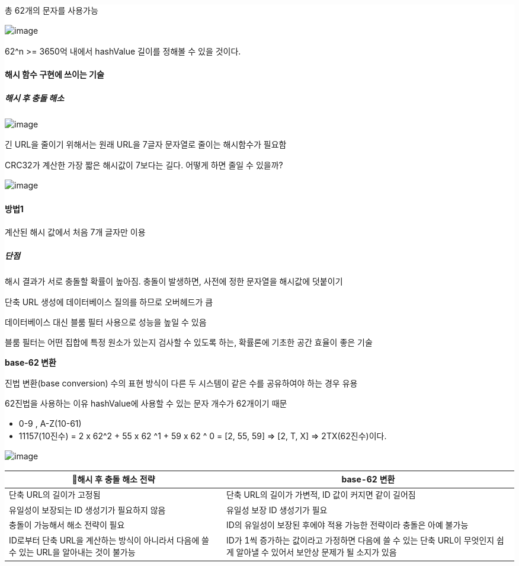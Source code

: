 총 62개의 문자를 사용가능


![image](https://github.com/user-attachments/assets/71251d82-5837-4c78-ab74-77bc37f47fe8)

62^n >= 3650억 내에서 hashValue 길이를 정해볼 수 있을 것이다.


#### 해시 함수 구현에 쓰이는 기술

##### 해시 후 충돌 해소

![image](https://github.com/user-attachments/assets/abc2782d-942d-4e20-a9a3-22c84c61088f)

긴 URL을 줄이기 위해서는 원래 URL을 7글자 문자열로 줄이는 해시함수가 필요함

CRC32가 계산한 가장 짧은 해시값이 7보다는 길다. 어떻게 하면 줄일 수 있을까?

![image](https://github.com/user-attachments/assets/820d2036-30b6-4deb-ad08-9991c21886c4)

#### 방법1

계산된 해시 값에서 처음 7개 글자만 이용

##### 단점

해시 결과가 서로 충돌할 확률이 높아짐.
충돌이 발생하면, 사전에 정한 문자열을 해시값에 덧붙이기

단축 URL 생성에 데이터베이스 질의를 하므로 오버헤드가 큼

데이터베이스 대신 블룸 필터 사용으로 성능을 높일 수 있음

블룸 필터는 어떤 집합에 특정 원소가 있는지 검사할 수 있도록 하는, 확률론에 기초한 공간 효율이 좋은 기술

**base-62 변환**

진법 변환(base conversion)
수의 표현 방식이 다른 두 시스템이 같은 수를 공유하여야 하는 경우 유용

62진법을 사용하는 이유
hashValue에 사용할 수 있는 문자 개수가 62개이기 때문

- 0-9 , A-Z(10-61)
- 11157(10진수) = 2 x 62^2 + 55 x 62 ^1 + 59 x 62 ^ 0 = [2, 55, 59] => [2, T, X] => 2TX(62진수)이다.

![image](https://github.com/user-attachments/assets/9f110fdc-1a92-41f8-830f-f108494811b8)

| 해시 후 충돌 해소 전략                                          | base-62 변환                                                                  |
| ------------------------------------------------------- | --------------------------------------------------------------------------- |
| 단축 URL의 길이가 고정됨                                         | 단축 URL의 길이가 가변적, ID 값이 커지면 같이 길어짐                                           |
| 유일성이 보장되는 ID 생성기가 필요하지 않음                               | 유일성 보장 ID 생성기가 필요                                                           |
| 충돌이 가능해서 해소 전략이 필요                                      | ID의 유일성이 보장된 후에야 적용 가능한 전략이라 충돌은 아예 불가능                                     |
| ID로부터 단축 URL을 계산하는 방식이 아니라서 다음에 쓸 수 있는 URL을 알아내는 것이 불가능 | ID가 1씩 증가하는 값이라고 가정하면 다음에 쓸 수 있는 단축 URL이 무엇인지 쉽게 알아낼 수 있어서 보안상 문제가 될 소지가 있음 |
